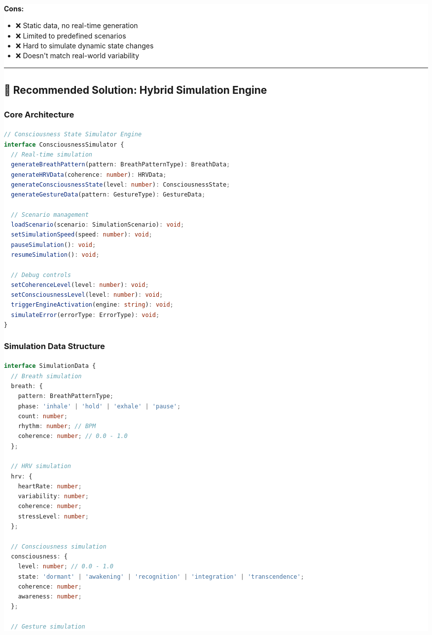 **Cons:**
- ❌ Static data, no real-time generation
- ❌ Limited to predefined scenarios
- ❌ Hard to simulate dynamic state changes
- ❌ Doesn't match real-world variability

---

## 🚀 **Recommended Solution: Hybrid Simulation Engine**

### **Core Architecture**
```typescript
// Consciousness State Simulator Engine
interface ConsciousnessSimulator {
  // Real-time simulation
  generateBreathPattern(pattern: BreathPatternType): BreathData;
  generateHRVData(coherence: number): HRVData;
  generateConsciousnessState(level: number): ConsciousnessState;
  generateGestureData(pattern: GestureType): GestureData;
  
  // Scenario management
  loadScenario(scenario: SimulationScenario): void;
  setSimulationSpeed(speed: number): void;
  pauseSimulation(): void;
  resumeSimulation(): void;
  
  // Debug controls
  setCoherenceLevel(level: number): void;
  setConsciousnessLevel(level: number): void;
  triggerEngineActivation(engine: string): void;
  simulateError(errorType: ErrorType): void;
}
```

### **Simulation Data Structure**
```typescript
interface SimulationData {
  // Breath simulation
  breath: {
    pattern: BreathPatternType;
    phase: 'inhale' | 'hold' | 'exhale' | 'pause';
    count: number;
    rhythm: number; // BPM
    coherence: number; // 0.0 - 1.0
  };
  
  // HRV simulation
  hrv: {
    heartRate: number;
    variability: number;
    coherence: number;
    stressLevel: number;
  };
  
  // Consciousness simulation
  consciousness: {
    level: number; // 0.0 - 1.0
    state: 'dormant' | 'awakening' | 'recognition' | 'integration' | 'transcendence';
    coherence: number;
    awareness: number;
  };
  
  // Gesture simulation
```